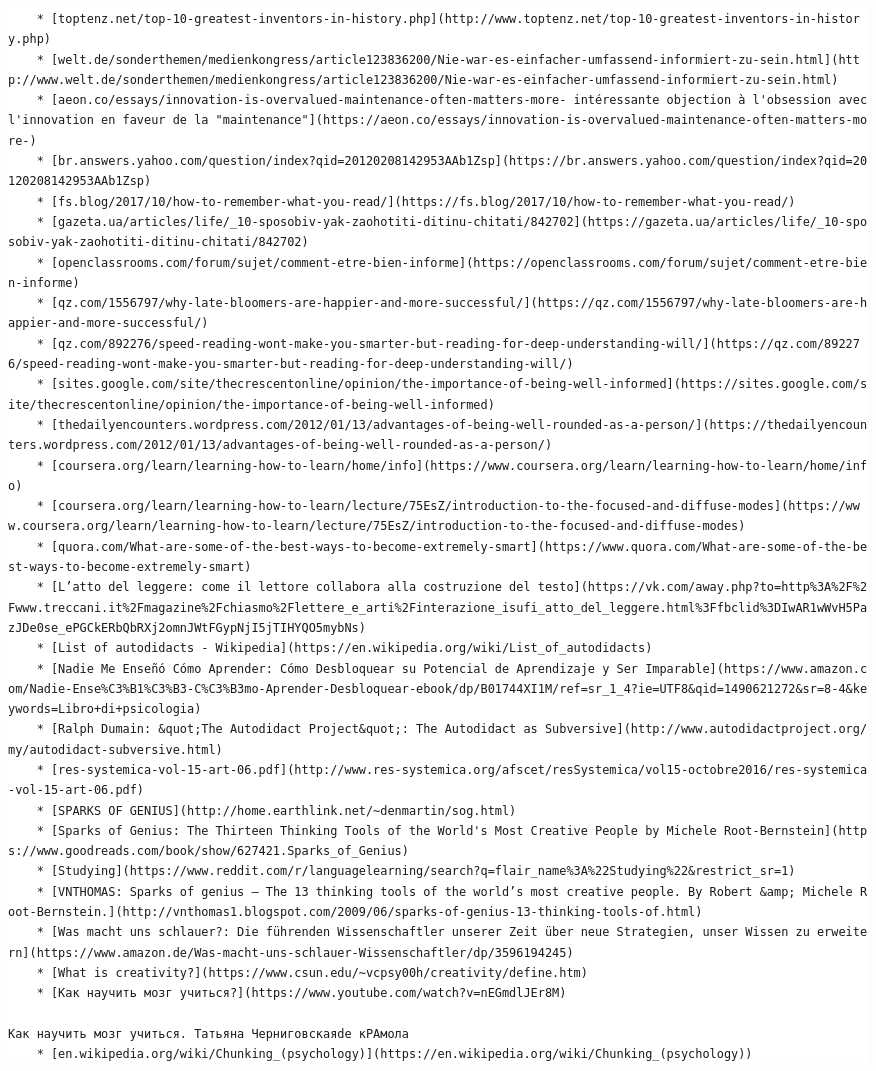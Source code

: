         * [toptenz.net/top-10-greatest-inventors-in-history.php](http://www.toptenz.net/top-10-greatest-inventors-in-history.php)
        * [welt.de/sonderthemen/medienkongress/article123836200/Nie-war-es-einfacher-umfassend-informiert-zu-sein.html](http://www.welt.de/sonderthemen/medienkongress/article123836200/Nie-war-es-einfacher-umfassend-informiert-zu-sein.html)
        * [aeon.co/essays/innovation-is-overvalued-maintenance-often-matters-more- intéressante objection à l'obsession avec l'innovation en faveur de la "maintenance"](https://aeon.co/essays/innovation-is-overvalued-maintenance-often-matters-more-)
        * [br.answers.yahoo.com/question/index?qid=20120208142953AAb1Zsp](https://br.answers.yahoo.com/question/index?qid=20120208142953AAb1Zsp)
        * [fs.blog/2017/10/how-to-remember-what-you-read/](https://fs.blog/2017/10/how-to-remember-what-you-read/)
        * [gazeta.ua/articles/life/_10-sposobiv-yak-zaohotiti-ditinu-chitati/842702](https://gazeta.ua/articles/life/_10-sposobiv-yak-zaohotiti-ditinu-chitati/842702)
        * [openclassrooms.com/forum/sujet/comment-etre-bien-informe](https://openclassrooms.com/forum/sujet/comment-etre-bien-informe)
        * [qz.com/1556797/why-late-bloomers-are-happier-and-more-successful/](https://qz.com/1556797/why-late-bloomers-are-happier-and-more-successful/)
        * [qz.com/892276/speed-reading-wont-make-you-smarter-but-reading-for-deep-understanding-will/](https://qz.com/892276/speed-reading-wont-make-you-smarter-but-reading-for-deep-understanding-will/)
        * [sites.google.com/site/thecrescentonline/opinion/the-importance-of-being-well-informed](https://sites.google.com/site/thecrescentonline/opinion/the-importance-of-being-well-informed)
        * [thedailyencounters.wordpress.com/2012/01/13/advantages-of-being-well-rounded-as-a-person/](https://thedailyencounters.wordpress.com/2012/01/13/advantages-of-being-well-rounded-as-a-person/)
        * [coursera.org/learn/learning-how-to-learn/home/info](https://www.coursera.org/learn/learning-how-to-learn/home/info)
        * [coursera.org/learn/learning-how-to-learn/lecture/75EsZ/introduction-to-the-focused-and-diffuse-modes](https://www.coursera.org/learn/learning-how-to-learn/lecture/75EsZ/introduction-to-the-focused-and-diffuse-modes)
        * [quora.com/What-are-some-of-the-best-ways-to-become-extremely-smart](https://www.quora.com/What-are-some-of-the-best-ways-to-become-extremely-smart)
        * [L’atto del leggere: come il lettore collabora alla costruzione del testo](https://vk.com/away.php?to=http%3A%2F%2Fwww.treccani.it%2Fmagazine%2Fchiasmo%2Flettere_e_arti%2Finterazione_isufi_atto_del_leggere.html%3Ffbclid%3DIwAR1wWvH5PazJDe0se_ePGCkERbQbRXj2omnJWtFGypNjI5jTIHYQO5mybNs)
        * [List of autodidacts - Wikipedia](https://en.wikipedia.org/wiki/List_of_autodidacts)
        * [Nadie Me Enseñó Cómo Aprender: Cómo Desbloquear su Potencial de Aprendizaje y Ser Imparable](https://www.amazon.com/Nadie-Ense%C3%B1%C3%B3-C%C3%B3mo-Aprender-Desbloquear-ebook/dp/B01744XI1M/ref=sr_1_4?ie=UTF8&qid=1490621272&sr=8-4&keywords=Libro+di+psicologia)
        * [Ralph Dumain: &quot;The Autodidact Project&quot;: The Autodidact as Subversive](http://www.autodidactproject.org/my/autodidact-subversive.html)
        * [res-systemica-vol-15-art-06.pdf](http://www.res-systemica.org/afscet/resSystemica/vol15-octobre2016/res-systemica-vol-15-art-06.pdf)
        * [SPARKS OF GENIUS](http://home.earthlink.net/~denmartin/sog.html)
        * [Sparks of Genius: The Thirteen Thinking Tools of the World's Most Creative People by Michele Root-Bernstein](https://www.goodreads.com/book/show/627421.Sparks_of_Genius)
        * [Studying](https://www.reddit.com/r/languagelearning/search?q=flair_name%3A%22Studying%22&restrict_sr=1)
        * [VNTHOMAS: Sparks of genius – The 13 thinking tools of the world’s most creative people. By Robert &amp; Michele Root-Bernstein.](http://vnthomas1.blogspot.com/2009/06/sparks-of-genius-13-thinking-tools-of.html)
        * [Was macht uns schlauer?: Die führenden Wissenschaftler unserer Zeit über neue Strategien, unser Wissen zu erweitern](https://www.amazon.de/Was-macht-uns-schlauer-Wissenschaftler/dp/3596194245)
        * [What is creativity?](https://www.csun.edu/~vcpsy00h/creativity/define.htm)
        * [Как научить мозг учиться?](https://www.youtube.com/watch?v=nEGmdlJEr8M)

    Как научить мозг учиться. Татьяна Черниговскаяde кРАмола
        * [en.wikipedia.org/wiki/Chunking_(psychology)](https://en.wikipedia.org/wiki/Chunking_(psychology))
